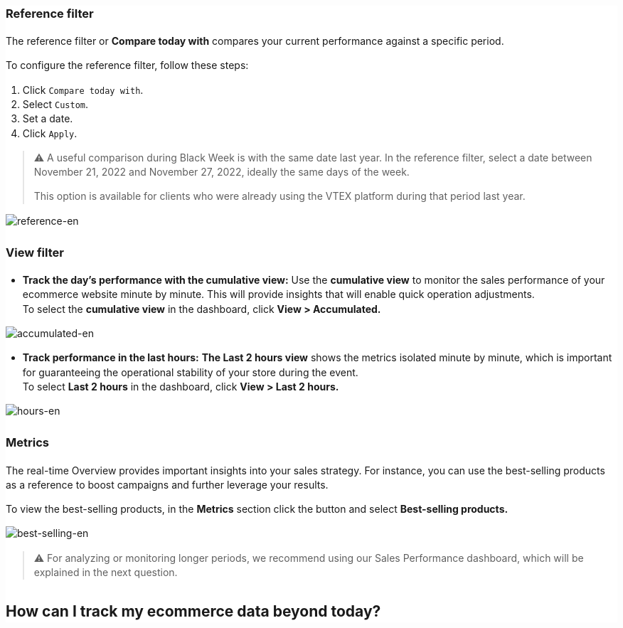 ### Reference filter  

The reference filter or **Compare today with** compares your current performance against a specific period.  

To configure the reference filter, follow these steps:  

1. Click `Compare today with`.  
2. Select `Custom`.  
3. Set a date.  
4. Click `Apply`.  

>⚠️ A useful comparison during Black Week is with the same date last year. In the reference filter, select a date between November 21, 2022 and November 27, 2022, ideally the same days of the week. 
>
> This option is available for clients who were already using the VTEX platform during that period last year.</br>

![reference-en](https://images.ctfassets.net/alneenqid6w5/1ba2BbD9ANCJfHj5o4jwQC/2d4ca5424f4c45e4e8104f37ca11186d/reference-en.png)

### View filter  

- **Track the day’s performance with the cumulative view:** Use the **cumulative view** to monitor the sales performance of your ecommerce website minute by minute. This will provide insights that will enable quick operation adjustments.  
To select the **cumulative view** in the dashboard, click **View<i class="fas fa-angle-down"></i> > Accumulated.**  

![accumulated-en](https://images.ctfassets.net/alneenqid6w5/12S4L4jhi6FwkoW3TsNnAP/573168bd8086f888f6f98cddc84c0e6c/accumulated-en.png)

- **Track performance in the last hours:** **The Last 2 hours view** shows the metrics isolated minute by minute, which is important for guaranteeing the operational stability of your store during the event.  
To select **Last 2 hours** in the dashboard, click **View<i class="fas fa-angle-down"></i> > Last 2 hours.**  

![hours-en](https://images.ctfassets.net/alneenqid6w5/7lFOUhQFyRgGFjooVOuvDy/119053d48e6874dcfd5905473e754c17/hours-en.png)

### Metrics  

The real-time Overview provides important insights into your sales strategy. For instance, you can use the best-selling products as a reference to boost campaigns and further leverage your results.  

To view the best-selling products, in the **Metrics** section click the <i class="fas fa-ellipsis-v"></i> button and select **Best-selling products.**  

![best-selling-en](https://images.ctfassets.net/alneenqid6w5/1sooXuFeV0NyhByWoLegHb/61ac987b15602d8dfd633019a448fa04/best-selling-en.png)

>⚠️ For analyzing or monitoring longer periods, we recommend using our Sales Performance dashboard, which will be explained in the next question.

## How can I track my ecommerce data beyond today?  
